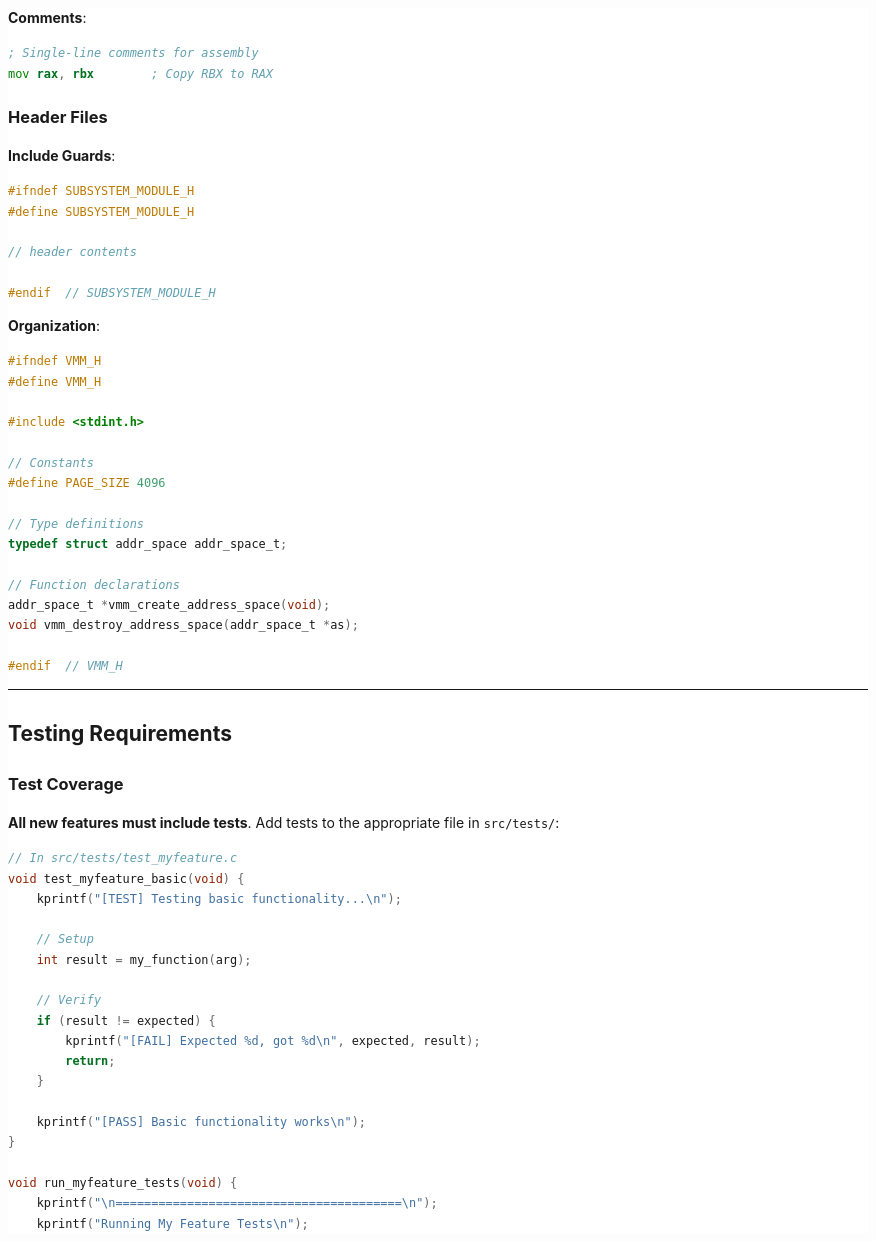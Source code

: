 **Comments**:
```asm
; Single-line comments for assembly
mov rax, rbx        ; Copy RBX to RAX
```

### Header Files

**Include Guards**:
```c
#ifndef SUBSYSTEM_MODULE_H
#define SUBSYSTEM_MODULE_H

// header contents

#endif  // SUBSYSTEM_MODULE_H
```

**Organization**:
```c
#ifndef VMM_H
#define VMM_H

#include <stdint.h>

// Constants
#define PAGE_SIZE 4096

// Type definitions
typedef struct addr_space addr_space_t;

// Function declarations
addr_space_t *vmm_create_address_space(void);
void vmm_destroy_address_space(addr_space_t *as);

#endif  // VMM_H
```

---

## Testing Requirements

### Test Coverage

**All new features must include tests**. Add tests to the appropriate file in `src/tests/`:

```c
// In src/tests/test_myfeature.c
void test_myfeature_basic(void) {
    kprintf("[TEST] Testing basic functionality...\n");

    // Setup
    int result = my_function(arg);

    // Verify
    if (result != expected) {
        kprintf("[FAIL] Expected %d, got %d\n", expected, result);
        return;
    }

    kprintf("[PASS] Basic functionality works\n");
}

void run_myfeature_tests(void) {
    kprintf("\n========================================\n");
    kprintf("Running My Feature Tests\n");
```